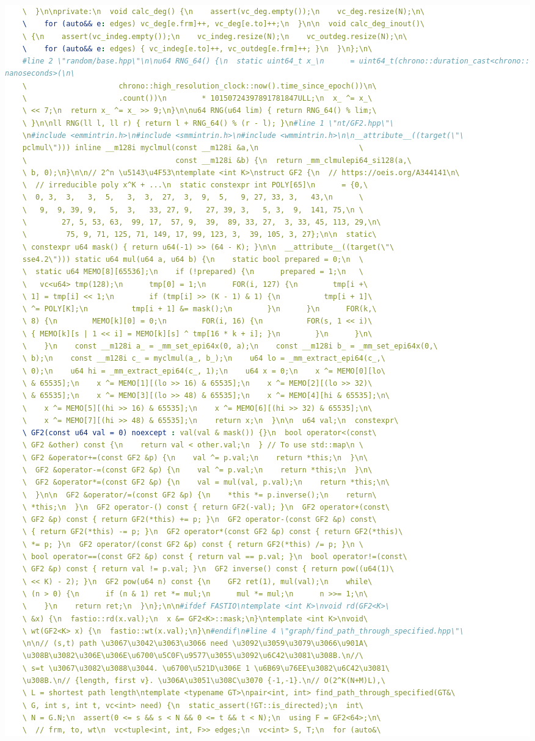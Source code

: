 ```yaml
    \  }\n\nprivate:\n  void calc_deg() {\n    assert(vc_deg.empty());\n    vc_deg.resize(N);\n\
    \    for (auto&& e: edges) vc_deg[e.frm]++, vc_deg[e.to]++;\n  }\n\n  void calc_deg_inout()\
    \ {\n    assert(vc_indeg.empty());\n    vc_indeg.resize(N);\n    vc_outdeg.resize(N);\n\
    \    for (auto&& e: edges) { vc_indeg[e.to]++, vc_outdeg[e.frm]++; }\n  }\n};\n\
    #line 2 \"random/base.hpp\"\n\nu64 RNG_64() {\n  static uint64_t x_\n      = uint64_t(chrono::duration_cast<chrono::nanoseconds>(\n\
    \                     chrono::high_resolution_clock::now().time_since_epoch())\n\
    \                     .count())\n        * 10150724397891781847ULL;\n  x_ ^= x_\
    \ << 7;\n  return x_ ^= x_ >> 9;\n}\n\nu64 RNG(u64 lim) { return RNG_64() % lim;\
    \ }\n\nll RNG(ll l, ll r) { return l + RNG_64() % (r - l); }\n#line 1 \"nt/GF2.hpp\"\
    \n#include <emmintrin.h>\n#include <smmintrin.h>\n#include <wmmintrin.h>\n\n__attribute__((target(\"\
    pclmul\"))) inline __m128i myclmul(const __m128i &a,\n                       \
    \                                  const __m128i &b) {\n  return _mm_clmulepi64_si128(a,\
    \ b, 0);\n}\n\n// 2^n \u5143\u4F53\ntemplate <int K>\nstruct GF2 {\n  // https://oeis.org/A344141\n\
    \  // irreducible poly x^K + ...\n  static constexpr int POLY[65]\n      = {0,\
    \  0, 3,  3,   3,  5,   3,  3,  27,  3,  9,  5,   9, 27, 33, 3,   43,\n      \
    \   9,  9, 39, 9,   5,  3,   33, 27, 9,   27, 39, 3,   5, 3,  9,  141, 75,\n \
    \        27, 5, 53, 63,  99, 17,  57, 9,  39,  89, 33, 27,  3, 33, 45, 113, 29,\n\
    \         75, 9, 71, 125, 71, 149, 17, 99, 123, 3,  39, 105, 3, 27};\n\n  static\
    \ constexpr u64 mask() { return u64(-1) >> (64 - K); }\n\n  __attribute__((target(\"\
    sse4.2\"))) static u64 mul(u64 a, u64 b) {\n    static bool prepared = 0;\n  \
    \  static u64 MEMO[8][65536];\n    if (!prepared) {\n      prepared = 1;\n   \
    \   vc<u64> tmp(128);\n      tmp[0] = 1;\n      FOR(i, 127) {\n        tmp[i +\
    \ 1] = tmp[i] << 1;\n        if (tmp[i] >> (K - 1) & 1) {\n          tmp[i + 1]\
    \ ^= POLY[K];\n          tmp[i + 1] &= mask();\n        }\n      }\n      FOR(k,\
    \ 8) {\n        MEMO[k][0] = 0;\n        FOR(i, 16) {\n          FOR(s, 1 << i)\
    \ { MEMO[k][s | 1 << i] = MEMO[k][s] ^ tmp[16 * k + i]; }\n        }\n      }\n\
    \    }\n    const __m128i a_ = _mm_set_epi64x(0, a);\n    const __m128i b_ = _mm_set_epi64x(0,\
    \ b);\n    const __m128i c_ = myclmul(a_, b_);\n    u64 lo = _mm_extract_epi64(c_,\
    \ 0);\n    u64 hi = _mm_extract_epi64(c_, 1);\n    u64 x = 0;\n    x ^= MEMO[0][lo\
    \ & 65535];\n    x ^= MEMO[1][(lo >> 16) & 65535];\n    x ^= MEMO[2][(lo >> 32)\
    \ & 65535];\n    x ^= MEMO[3][(lo >> 48) & 65535];\n    x ^= MEMO[4][hi & 65535];\n\
    \    x ^= MEMO[5][(hi >> 16) & 65535];\n    x ^= MEMO[6][(hi >> 32) & 65535];\n\
    \    x ^= MEMO[7][(hi >> 48) & 65535];\n    return x;\n  }\n\n  u64 val;\n  constexpr\
    \ GF2(const u64 val = 0) noexcept : val(val & mask()) {}\n  bool operator<(const\
    \ GF2 &other) const {\n    return val < other.val;\n  } // To use std::map\n \
    \ GF2 &operator+=(const GF2 &p) {\n    val ^= p.val;\n    return *this;\n  }\n\
    \  GF2 &operator-=(const GF2 &p) {\n    val ^= p.val;\n    return *this;\n  }\n\
    \  GF2 &operator*=(const GF2 &p) {\n    val = mul(val, p.val);\n    return *this;\n\
    \  }\n\n  GF2 &operator/=(const GF2 &p) {\n    *this *= p.inverse();\n    return\
    \ *this;\n  }\n  GF2 operator-() const { return GF2(-val); }\n  GF2 operator+(const\
    \ GF2 &p) const { return GF2(*this) += p; }\n  GF2 operator-(const GF2 &p) const\
    \ { return GF2(*this) -= p; }\n  GF2 operator*(const GF2 &p) const { return GF2(*this)\
    \ *= p; }\n  GF2 operator/(const GF2 &p) const { return GF2(*this) /= p; }\n \
    \ bool operator==(const GF2 &p) const { return val == p.val; }\n  bool operator!=(const\
    \ GF2 &p) const { return val != p.val; }\n  GF2 inverse() const { return pow((u64(1)\
    \ << K) - 2); }\n  GF2 pow(u64 n) const {\n    GF2 ret(1), mul(val);\n    while\
    \ (n > 0) {\n      if (n & 1) ret *= mul;\n      mul *= mul;\n      n >>= 1;\n\
    \    }\n    return ret;\n  }\n};\n\n#ifdef FASTIO\ntemplate <int K>\nvoid rd(GF2<K>\
    \ &x) {\n  fastio::rd(x.val);\n  x &= GF2<K>::mask;\n}\ntemplate <int K>\nvoid\
    \ wt(GF2<K> x) {\n  fastio::wt(x.val);\n}\n#endif\n#line 4 \"graph/find_path_through_specified.hpp\"\
    \n\n// (s,t) path \u3067\u3042\u3063\u3066 need \u3092\u3059\u3079\u3066\u901A\
    \u308B\u3082\u306E\u306E\u6700\u5C0F\u9577\u3055\u3092\u6C42\u3081\u308B.\n//\
    \ s=t \u3067\u3082\u3088\u3044. \u6700\u521D\u306E 1 \u6B69\u76EE\u3082\u6C42\u3081\
    \u308B.\n// {length, first v}. \u306A\u3051\u308C\u3070 {-1,-1}.\n// O(2^K(N+M)L),\
    \ L = shortest path length\ntemplate <typename GT>\npair<int, int> find_path_through_specified(GT&\
    \ G, int s, int t, vc<int> need) {\n  static_assert(!GT::is_directed);\n  int\
    \ N = G.N;\n  assert(0 <= s && s < N && 0 <= t && t < N);\n  using F = GF2<64>;\n\
    \  // frm, to, wt\n  vc<tuple<int, int, F>> edges;\n  vc<int> S, T;\n  for (auto&\
```